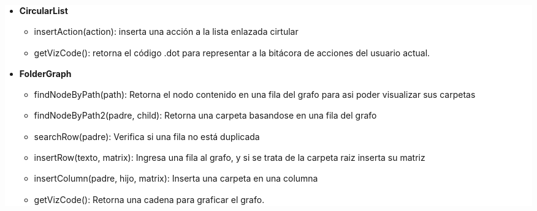 - **CircularList**
  
  - insertAction(action): inserta una acción a la lista enlazada cirtular
  
  - getVizCode(): retorna el código .dot para representar a la bitácora de acciones del usuario actual.

- **FolderGraph**
  
  - findNodeByPath(path):  Retorna el nodo contenido en una fila del grafo para asi poder visualizar sus carpetas
  
  - findNodeByPath2(padre, child): Retorna una carpeta basandose en una fila del grafo
  
  - searchRow(padre): Verifica si una fila no está duplicada
  
  - insertRow(texto, matrix): Ingresa una fila al grafo, y si se trata de la carpeta raiz inserta su matriz
  
  - insertColumn(padre, hijo, matrix): Inserta una carpeta en una columna
  
  - getVizCode(): Retorna una cadena para graficar el grafo.
